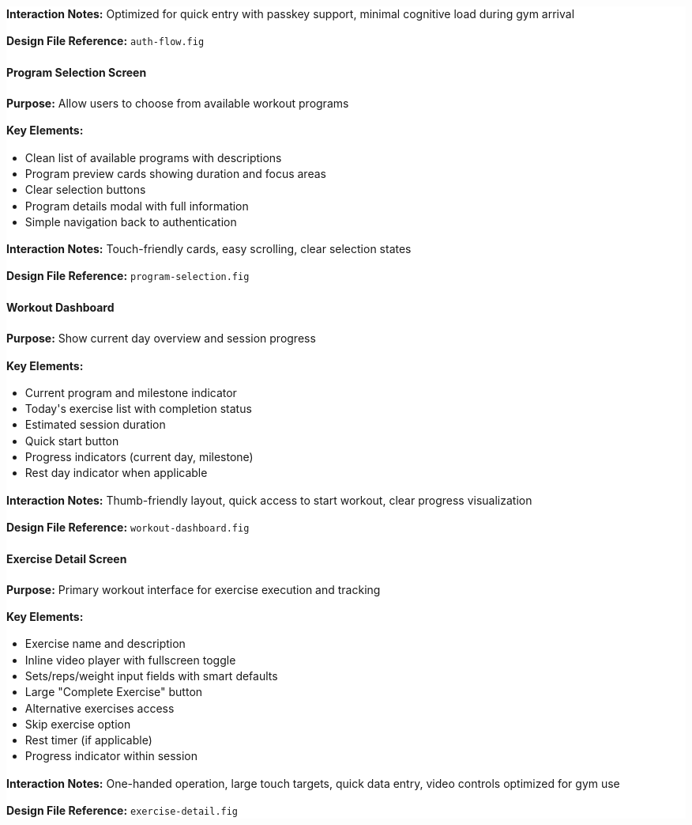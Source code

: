 **Interaction Notes:** Optimized for quick entry with passkey support, minimal cognitive load during gym arrival

**Design File Reference:** `auth-flow.fig`

#### Program Selection Screen

**Purpose:** Allow users to choose from available workout programs

**Key Elements:**

- Clean list of available programs with descriptions
- Program preview cards showing duration and focus areas
- Clear selection buttons
- Program details modal with full information
- Simple navigation back to authentication

**Interaction Notes:** Touch-friendly cards, easy scrolling, clear selection states

**Design File Reference:** `program-selection.fig`

#### Workout Dashboard

**Purpose:** Show current day overview and session progress

**Key Elements:**

- Current program and milestone indicator
- Today's exercise list with completion status
- Estimated session duration
- Quick start button
- Progress indicators (current day, milestone)
- Rest day indicator when applicable

**Interaction Notes:** Thumb-friendly layout, quick access to start workout, clear progress visualization

**Design File Reference:** `workout-dashboard.fig`

#### Exercise Detail Screen

**Purpose:** Primary workout interface for exercise execution and tracking

**Key Elements:**

- Exercise name and description
- Inline video player with fullscreen toggle
- Sets/reps/weight input fields with smart defaults
- Large "Complete Exercise" button
- Alternative exercises access
- Skip exercise option
- Rest timer (if applicable)
- Progress indicator within session

**Interaction Notes:** One-handed operation, large touch targets, quick data entry, video controls optimized for gym use

**Design File Reference:** `exercise-detail.fig`
